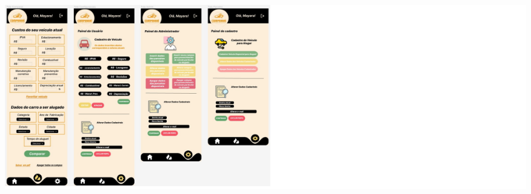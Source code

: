<img src="https://github.com/marinamassaneiro/comparaai/blob/main/src/assets/comparaai-mobile2.jpg" alt="Protótipo de Alta Fidelidade" style="height: 300px;"/>
